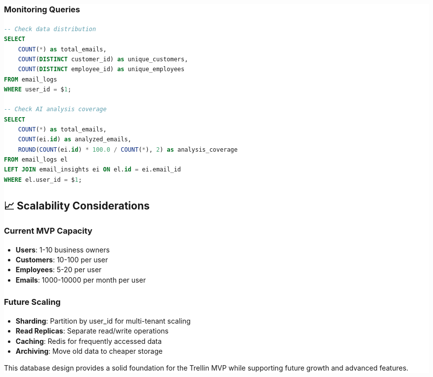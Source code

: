 ### Monitoring Queries
```sql
-- Check data distribution
SELECT 
    COUNT(*) as total_emails,
    COUNT(DISTINCT customer_id) as unique_customers,
    COUNT(DISTINCT employee_id) as unique_employees
FROM email_logs 
WHERE user_id = $1;

-- Check AI analysis coverage
SELECT 
    COUNT(*) as total_emails,
    COUNT(ei.id) as analyzed_emails,
    ROUND(COUNT(ei.id) * 100.0 / COUNT(*), 2) as analysis_coverage
FROM email_logs el
LEFT JOIN email_insights ei ON el.id = ei.email_id
WHERE el.user_id = $1;
```

## 📈 Scalability Considerations

### Current MVP Capacity
- **Users**: 1-10 business owners
- **Customers**: 10-100 per user
- **Employees**: 5-20 per user
- **Emails**: 1000-10000 per month per user

### Future Scaling
- **Sharding**: Partition by user_id for multi-tenant scaling
- **Read Replicas**: Separate read/write operations
- **Caching**: Redis for frequently accessed data
- **Archiving**: Move old data to cheaper storage

This database design provides a solid foundation for the Trellin MVP while supporting future growth and advanced features.
